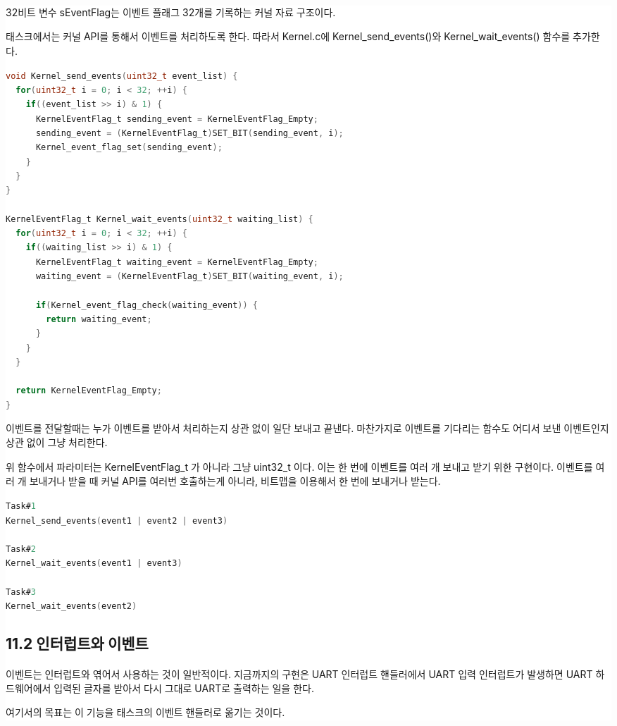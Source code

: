 
32비트 변수 sEventFlag는 이벤트 플래그 32개를 기록하는 커널 자료 구조이다.

태스크에서는 커널 API를 통해서 이벤트를 처리하도록 한다. 따라서 Kernel.c에 Kernel_send_events()와 Kernel_wait_events() 함수를 추가한다.

```c
void Kernel_send_events(uint32_t event_list) {
  for(uint32_t i = 0; i < 32; ++i) {
    if((event_list >> i) & 1) {
      KernelEventFlag_t sending_event = KernelEventFlag_Empty;
      sending_event = (KernelEventFlag_t)SET_BIT(sending_event, i);
      Kernel_event_flag_set(sending_event);
    }
  }
}

KernelEventFlag_t Kernel_wait_events(uint32_t waiting_list) {
  for(uint32_t i = 0; i < 32; ++i) {
    if((waiting_list >> i) & 1) {
      KernelEventFlag_t waiting_event = KernelEventFlag_Empty;
      waiting_event = (KernelEventFlag_t)SET_BIT(waiting_event, i);

      if(Kernel_event_flag_check(waiting_event)) {
        return waiting_event;
      }
    }
  }

  return KernelEventFlag_Empty;
}
```

이벤트를 전달할때는 누가 이벤트를 받아서 처리하는지 상관 없이 일단 보내고 끝낸다. 마찬가지로 이벤트를 기다리는 함수도 어디서 보낸 이벤트인지 상관 없이 그냥 처리한다.

위 함수에서 파라미터는 KernelEventFlag_t 가 아니라 그냥 uint32_t 이다. 이는 한 번에 이벤트를 여러 개 보내고 받기 위한 구현이다. 이벤트를 여러 개 보내거나 받을 때 커널 API를 여러번 호출하는게 아니라, 비트맵을 이용해서 한 번에 보내거나 받는다.

```c
Task#1
Kernel_send_events(event1 | event2 | event3)

Task#2
Kernel_wait_events(event1 | event3)

Task#3
Kernel_wait_events(event2)
```

## 11.2 인터럽트와 이벤트

이벤트는 인터럽트와 엮어서 사용하는 것이 일반적이다. 지금까지의 구현은 UART 인터럽트 핸들러에서 UART 입력 인터럽트가 발생하면 UART 하드웨어에서 입력된 글자를 받아서 다시 그대로 UART로 출력하는 일을 한다.

여기서의 목표는 이 기능을 태스크의 이벤트 핸들러로 옮기는 것이다.
